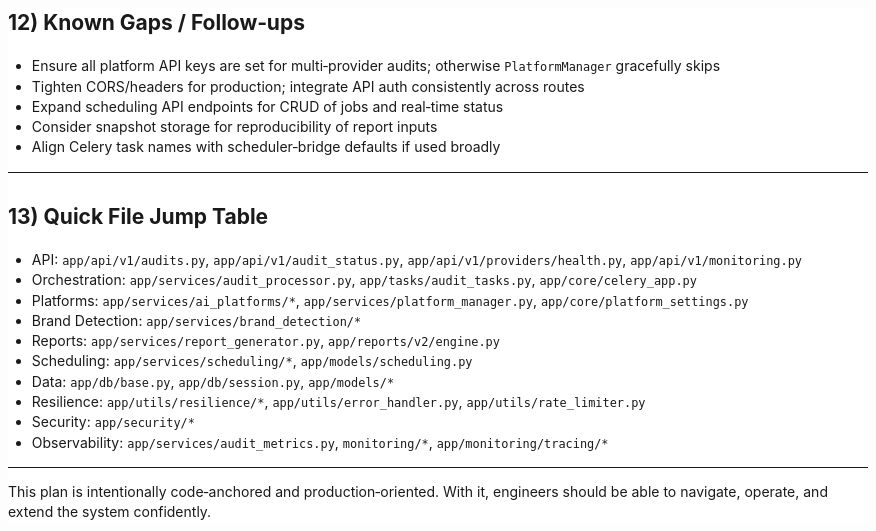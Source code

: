 
## 12) Known Gaps / Follow‑ups

- Ensure all platform API keys are set for multi‑provider audits; otherwise `PlatformManager` gracefully skips
- Tighten CORS/headers for production; integrate API auth consistently across routes
- Expand scheduling API endpoints for CRUD of jobs and real‑time status
- Consider snapshot storage for reproducibility of report inputs
- Align Celery task names with scheduler‑bridge defaults if used broadly

---

## 13) Quick File Jump Table

- API: `app/api/v1/audits.py`, `app/api/v1/audit_status.py`, `app/api/v1/providers/health.py`, `app/api/v1/monitoring.py`
- Orchestration: `app/services/audit_processor.py`, `app/tasks/audit_tasks.py`, `app/core/celery_app.py`
- Platforms: `app/services/ai_platforms/*`, `app/services/platform_manager.py`, `app/core/platform_settings.py`
- Brand Detection: `app/services/brand_detection/*`
- Reports: `app/services/report_generator.py`, `app/reports/v2/engine.py`
- Scheduling: `app/services/scheduling/*`, `app/models/scheduling.py`
- Data: `app/db/base.py`, `app/db/session.py`, `app/models/*`
- Resilience: `app/utils/resilience/*`, `app/utils/error_handler.py`, `app/utils/rate_limiter.py`
- Security: `app/security/*`
- Observability: `app/services/audit_metrics.py`, `monitoring/*`, `app/monitoring/tracing/*`

---

This plan is intentionally code‑anchored and production‑oriented. With it, engineers should be able to navigate, operate, and extend the system confidently.

